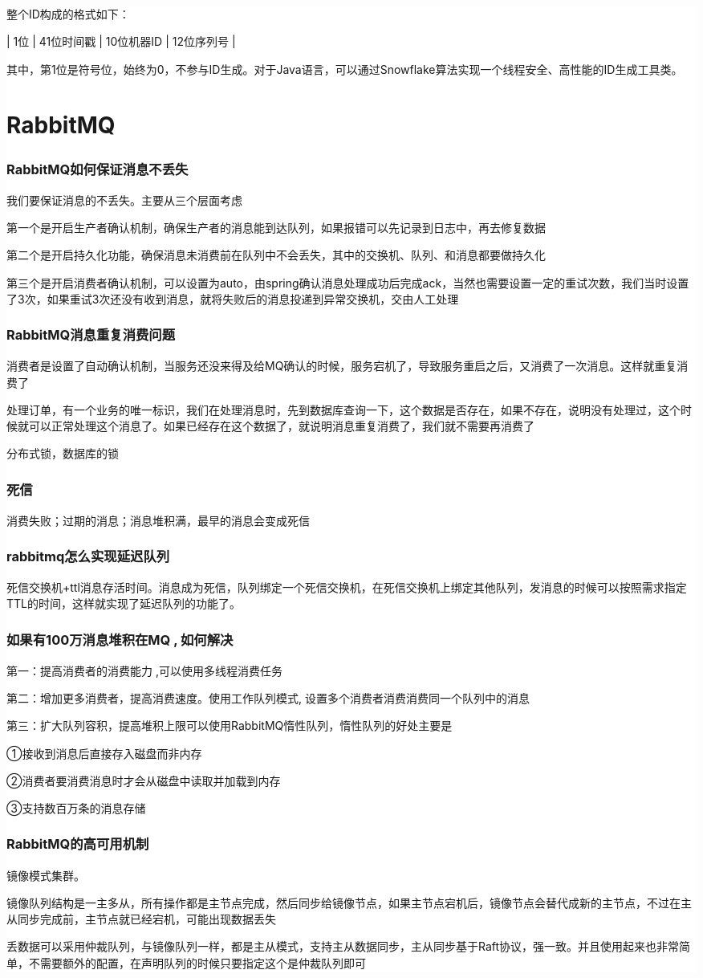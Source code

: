   整个ID构成的格式如下：

  | 1位 | 41位时间戳 | 10位机器ID | 12位序列号 |

  其中，第1位是符号位，始终为0，不参与ID生成。对于Java语言，可以通过Snowflake算法实现一个线程安全、高性能的ID生成工具类。

# RabbitMQ

### RabbitMQ如何保证消息不丢失

我们要保证消息的不丢失。主要从三个层面考虑

第一个是开启生产者确认机制，确保生产者的消息能到达队列，如果报错可以先记录到日志中，再去修复数据

第二个是开启持久化功能，确保消息未消费前在队列中不会丢失，其中的交换机、队列、和消息都要做持久化

第三个是开启消费者确认机制，可以设置为auto，由spring确认消息处理成功后完成ack，当然也需要设置一定的重试次数，我们当时设置了3次，如果重试3次还没有收到消息，就将失败后的消息投递到异常交换机，交由人工处理

### RabbitMQ消息重复消费问题

消费者是设置了自动确认机制，当服务还没来得及给MQ确认的时候，服务宕机了，导致服务重启之后，又消费了一次消息。这样就重复消费了

处理订单，有一个业务的唯一标识，我们在处理消息时，先到数据库查询一下，这个数据是否存在，如果不存在，说明没有处理过，这个时候就可以正常处理这个消息了。如果已经存在这个数据了，就说明消息重复消费了，我们就不需要再消费了

分布式锁，数据库的锁

### 死信

消费失败；过期的消息；消息堆积满，最早的消息会变成死信

### rabbitmq怎么实现延迟队列

死信交换机+ttl消息存活时间。消息成为死信，队列绑定一个死信交换机，在死信交换机上绑定其他队列，发消息的时候可以按照需求指定TTL的时间，这样就实现了延迟队列的功能了。

### 如果有100万消息堆积在MQ , 如何解决

第一：提高消费者的消费能力 ,可以使用多线程消费任务

第二：增加更多消费者，提高消费速度。使用工作队列模式, 设置多个消费者消费消费同一个队列中的消息

第三：扩大队列容积，提高堆积上限可以使用RabbitMQ惰性队列，惰性队列的好处主要是

①接收到消息后直接存入磁盘而非内存

②消费者要消费消息时才会从磁盘中读取并加载到内存

③支持数百万条的消息存储

### RabbitMQ的高可用机制

镜像模式集群。

镜像队列结构是一主多从，所有操作都是主节点完成，然后同步给镜像节点，如果主节点宕机后，镜像节点会替代成新的主节点，不过在主从同步完成前，主节点就已经宕机，可能出现数据丢失

丢数据可以采用仲裁队列，与镜像队列一样，都是主从模式，支持主从数据同步，主从同步基于Raft协议，强一致。并且使用起来也非常简单，不需要额外的配置，在声明队列的时候只要指定这个是仲裁队列即可
